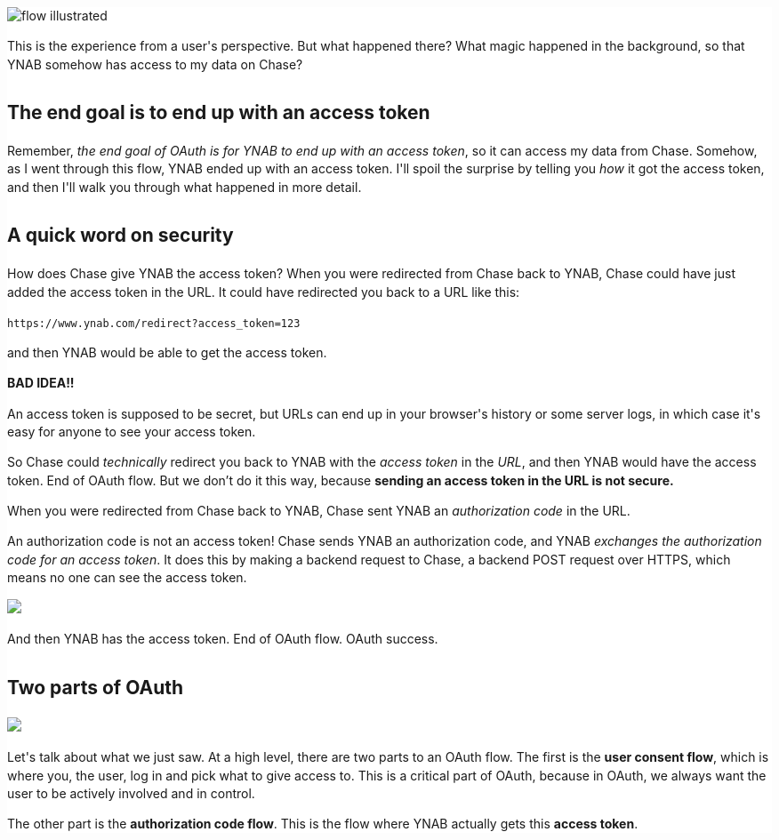 ![flow illustrated](https://scillidan.github.io/image_post/an-illustrated-guide-to-o-auth_05.webp)

This is the experience from a user's perspective. But what happened there? What magic happened in the background, so that YNAB somehow has access to my data on Chase?

## The end goal is to end up with an access token

Remember, _the end goal of OAuth is for YNAB to end up with an access token_, so it can access my data from Chase. Somehow, as I went through this flow, YNAB ended up with an access token. I'll spoil the surprise by telling you _how_ it got the access token, and then I'll walk you through what happened in more detail.

## A quick word on security

How does Chase give YNAB the access token? When you were redirected from Chase back to YNAB, Chase could have just added the access token in the URL. It could have redirected you back to a URL like this:

```
https://www.ynab.com/redirect?access_token=123
```

and then YNAB would be able to get the access token.

**BAD IDEA!!**

An access token is supposed to be secret, but URLs can end up in your browser's history or some server logs, in which case it's easy for anyone to see your access token.

So Chase could _technically_ redirect you back to YNAB with the _access token_ in the _URL_, and then YNAB would have the access token. End of OAuth flow. But we don’t do it this way, because **sending an access token in the URL is not secure.**

When you were redirected from Chase back to YNAB, Chase sent YNAB an _authorization code_ in the URL.

An authorization code is not an access token! Chase sends YNAB an authorization code, and YNAB _exchanges the authorization code for an access token_. It does this by making a backend request to Chase, a backend POST request over HTTPS, which means no one can see the access token.

![](https://scillidan.github.io/image_post/an-illustrated-guide-to-o-auth_06.webp)

And then YNAB has the access token. End of OAuth flow. OAuth success.

## Two parts of OAuth

![](https://scillidan.github.io/image_post/an-illustrated-guide-to-o-auth_07.webp)

Let's talk about what we just saw. At a high level, there are two parts to an OAuth flow. The first is the **user consent flow**, which is where you, the user, log in and pick what to give access to. This is a critical part of OAuth, because in OAuth, we always want the user to be actively involved and in control.

The other part is the **authorization code flow**. This is the flow where YNAB actually gets this **access token**.
